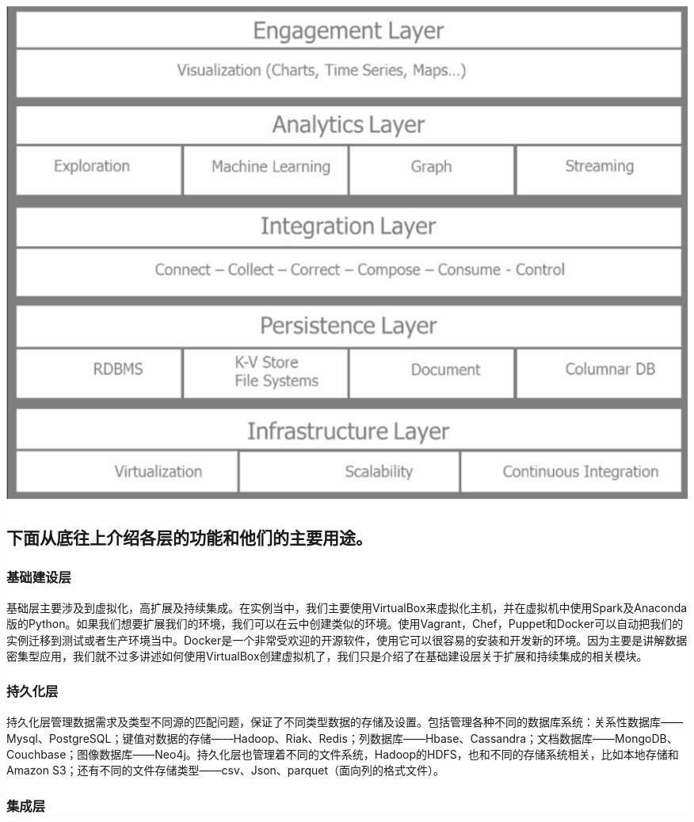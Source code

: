 ![Data Intensive App Framework](images/data_intensive_app_framework.png)



## 下面从底往上介绍各层的功能和他们的主要用途。



### 基础建设层

基础层主要涉及到虚拟化，高扩展及持续集成。在实例当中，我们主要使用VirtualBox来虚拟化主机，并在虚拟机中使用Spark及Anaconda版的Python。如果我们想要扩展我们的环境，我们可以在云中创建类似的环境。使用Vagrant，Chef，Puppet和Docker可以自动把我们的实例迁移到测试或者生产环境当中。Docker是一个非常受欢迎的开源软件，使用它可以很容易的安装和开发新的环境。因为主要是讲解数据密集型应用，我们就不过多讲述如何使用VirtualBox创建虚拟机了，我们只是介绍了在基础建设层关于扩展和持续集成的相关模块。

### 持久化层

持久化层管理数据需求及类型不同源的匹配问题，保证了不同类型数据的存储及设置。包括管理各种不同的数据库系统：关系性数据库——Mysql、PostgreSQL；键值对数据的存储——Hadoop、Riak、Redis；列数据库——Hbase、Cassandra；文档数据库——MongoDB、Couchbase；图像数据库——Neo4j。持久化层也管理着不同的文件系统，Hadoop的HDFS，也和不同的存储系统相关，比如本地存储和Amazon S3；还有不同的文件存储类型——csv、Json、parquet（面向列的格式文件）。

### 集成层
